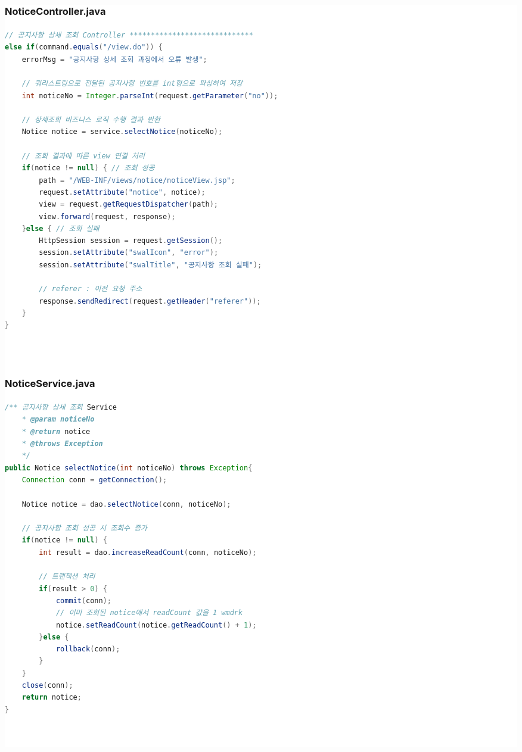 ### NoticeController.java

```java
// 공지사항 상세 조회 Controller *****************************
else if(command.equals("/view.do")) {
    errorMsg = "공지사항 상세 조회 과정에서 오류 발생";
    
    // 쿼리스트링으로 전달된 공지사항 번호를 int형으로 파싱하여 저장
    int noticeNo = Integer.parseInt(request.getParameter("no"));
    
    // 상세조회 비즈니스 로직 수행 결과 반환
    Notice notice = service.selectNotice(noticeNo);
    
    // 조회 결과에 따른 view 연결 처리
    if(notice != null) { // 조회 성공
        path = "/WEB-INF/views/notice/noticeView.jsp";
        request.setAttribute("notice", notice);
        view = request.getRequestDispatcher(path);
        view.forward(request, response);
    }else { // 조회 실패
        HttpSession session = request.getSession();
        session.setAttribute("swalIcon", "error");
        session.setAttribute("swalTitle", "공지사항 조회 실패");
        
        // referer : 이전 요청 주소
        response.sendRedirect(request.getHeader("referer"));
    }
}
```
<br><br>

### NoticeService.java

```java
/** 공지사항 상세 조회 Service
    * @param noticeNo
    * @return notice
    * @throws Exception
    */
public Notice selectNotice(int noticeNo) throws Exception{
    Connection conn = getConnection();
    
    Notice notice = dao.selectNotice(conn, noticeNo);
    
    // 공지사항 조회 성공 시 조회수 증가
    if(notice != null) {
        int result = dao.increaseReadCount(conn, noticeNo);
        
        // 트랜잭션 처리
        if(result > 0) {
            commit(conn);
            // 이미 조회된 notice에서 readCount 값을 1 wmdrk
            notice.setReadCount(notice.getReadCount() + 1);
        }else {
            rollback(conn);
        }
    }
    close(conn);
    return notice;
}
```
<br><br>
